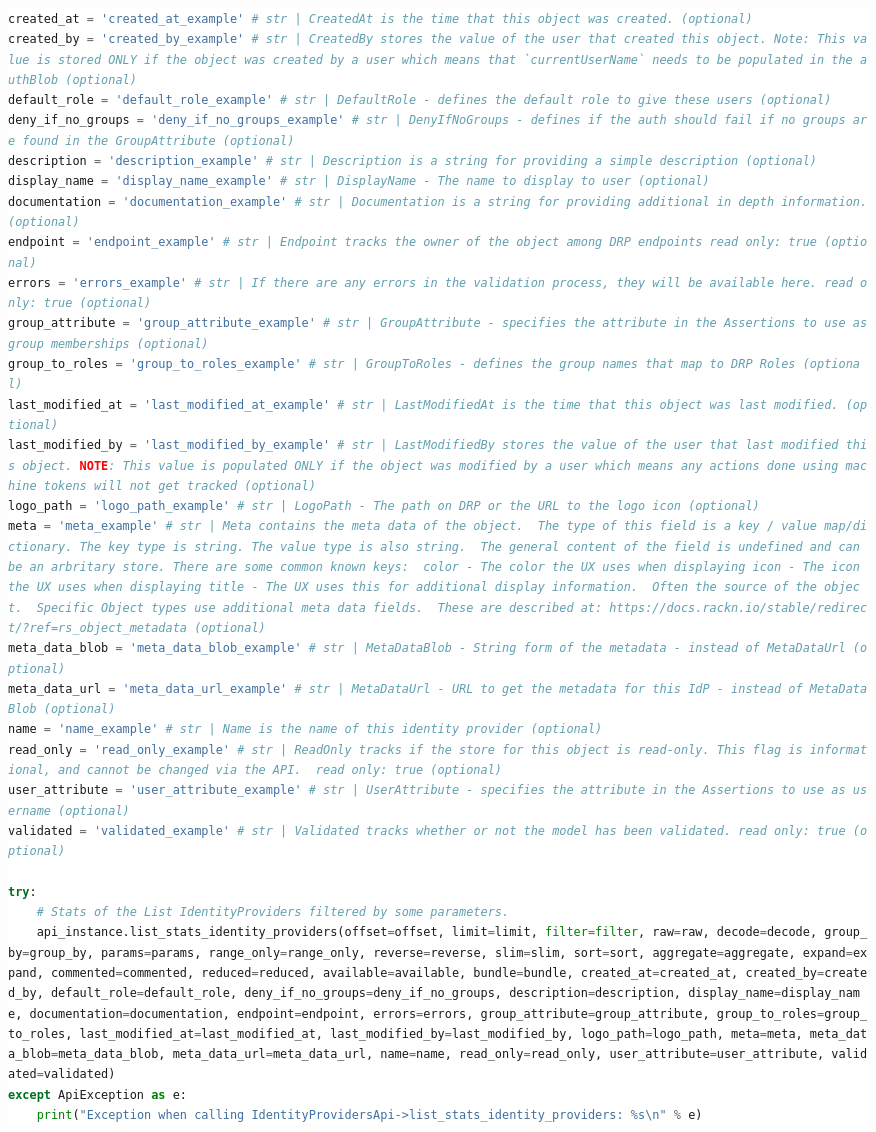 ```python
created_at = 'created_at_example' # str | CreatedAt is the time that this object was created. (optional)
created_by = 'created_by_example' # str | CreatedBy stores the value of the user that created this object. Note: This value is stored ONLY if the object was created by a user which means that `currentUserName` needs to be populated in the authBlob (optional)
default_role = 'default_role_example' # str | DefaultRole - defines the default role to give these users (optional)
deny_if_no_groups = 'deny_if_no_groups_example' # str | DenyIfNoGroups - defines if the auth should fail if no groups are found in the GroupAttribute (optional)
description = 'description_example' # str | Description is a string for providing a simple description (optional)
display_name = 'display_name_example' # str | DisplayName - The name to display to user (optional)
documentation = 'documentation_example' # str | Documentation is a string for providing additional in depth information. (optional)
endpoint = 'endpoint_example' # str | Endpoint tracks the owner of the object among DRP endpoints read only: true (optional)
errors = 'errors_example' # str | If there are any errors in the validation process, they will be available here. read only: true (optional)
group_attribute = 'group_attribute_example' # str | GroupAttribute - specifies the attribute in the Assertions to use as group memberships (optional)
group_to_roles = 'group_to_roles_example' # str | GroupToRoles - defines the group names that map to DRP Roles (optional)
last_modified_at = 'last_modified_at_example' # str | LastModifiedAt is the time that this object was last modified. (optional)
last_modified_by = 'last_modified_by_example' # str | LastModifiedBy stores the value of the user that last modified this object. NOTE: This value is populated ONLY if the object was modified by a user which means any actions done using machine tokens will not get tracked (optional)
logo_path = 'logo_path_example' # str | LogoPath - The path on DRP or the URL to the logo icon (optional)
meta = 'meta_example' # str | Meta contains the meta data of the object.  The type of this field is a key / value map/dictionary. The key type is string. The value type is also string.  The general content of the field is undefined and can be an arbritary store. There are some common known keys:  color - The color the UX uses when displaying icon - The icon the UX uses when displaying title - The UX uses this for additional display information.  Often the source of the object.  Specific Object types use additional meta data fields.  These are described at: https://docs.rackn.io/stable/redirect/?ref=rs_object_metadata (optional)
meta_data_blob = 'meta_data_blob_example' # str | MetaDataBlob - String form of the metadata - instead of MetaDataUrl (optional)
meta_data_url = 'meta_data_url_example' # str | MetaDataUrl - URL to get the metadata for this IdP - instead of MetaDataBlob (optional)
name = 'name_example' # str | Name is the name of this identity provider (optional)
read_only = 'read_only_example' # str | ReadOnly tracks if the store for this object is read-only. This flag is informational, and cannot be changed via the API.  read only: true (optional)
user_attribute = 'user_attribute_example' # str | UserAttribute - specifies the attribute in the Assertions to use as username (optional)
validated = 'validated_example' # str | Validated tracks whether or not the model has been validated. read only: true (optional)

try:
    # Stats of the List IdentityProviders filtered by some parameters.
    api_instance.list_stats_identity_providers(offset=offset, limit=limit, filter=filter, raw=raw, decode=decode, group_by=group_by, params=params, range_only=range_only, reverse=reverse, slim=slim, sort=sort, aggregate=aggregate, expand=expand, commented=commented, reduced=reduced, available=available, bundle=bundle, created_at=created_at, created_by=created_by, default_role=default_role, deny_if_no_groups=deny_if_no_groups, description=description, display_name=display_name, documentation=documentation, endpoint=endpoint, errors=errors, group_attribute=group_attribute, group_to_roles=group_to_roles, last_modified_at=last_modified_at, last_modified_by=last_modified_by, logo_path=logo_path, meta=meta, meta_data_blob=meta_data_blob, meta_data_url=meta_data_url, name=name, read_only=read_only, user_attribute=user_attribute, validated=validated)
except ApiException as e:
    print("Exception when calling IdentityProvidersApi->list_stats_identity_providers: %s\n" % e)
```
